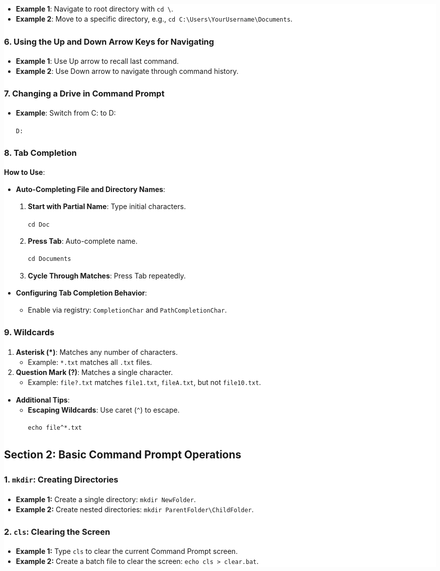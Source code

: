 - **Example 1**: Navigate to root directory with `cd \`.
- **Example 2**: Move to a specific directory, e.g., `cd C:\Users\YourUsername\Documents`.

### 6. Using the Up and Down Arrow Keys for Navigating

- **Example 1**: Use Up arrow to recall last command.
- **Example 2**: Use Down arrow to navigate through command history.

### 7. Changing a Drive in Command Prompt

- **Example**: Switch from C: to D:
  ```shell
  D:
  ```

### 8. Tab Completion

**How to Use**:

- **Auto-Completing File and Directory Names**:
  1. **Start with Partial Name**: Type initial characters.
     ```shell
     cd Doc
     ```
  2. **Press Tab**: Auto-complete name.
     ```shell
     cd Documents
     ```
  3. **Cycle Through Matches**: Press Tab repeatedly.

- **Configuring Tab Completion Behavior**:
  - Enable via registry: `CompletionChar` and `PathCompletionChar`.

### 9. Wildcards

1. **Asterisk (*)**: Matches any number of characters.
   - Example: `*.txt` matches all `.txt` files.
2. **Question Mark (?)**: Matches a single character.
   - Example: `file?.txt` matches `file1.txt`, `fileA.txt`, but not `file10.txt`.

- **Additional Tips**:
  - **Escaping Wildcards**: Use caret (`^`) to escape.
    ```shell
    echo file^*.txt
    ```
## Section 2: Basic Command Prompt Operations

### 1. `mkdir`: Creating Directories
- **Example 1:** Create a single directory: `mkdir NewFolder`.
- **Example 2:** Create nested directories: `mkdir ParentFolder\ChildFolder`.

### 2. `cls`: Clearing the Screen
- **Example 1:** Type `cls` to clear the current Command Prompt screen.
- **Example 2:** Create a batch file to clear the screen: `echo cls > clear.bat`.
